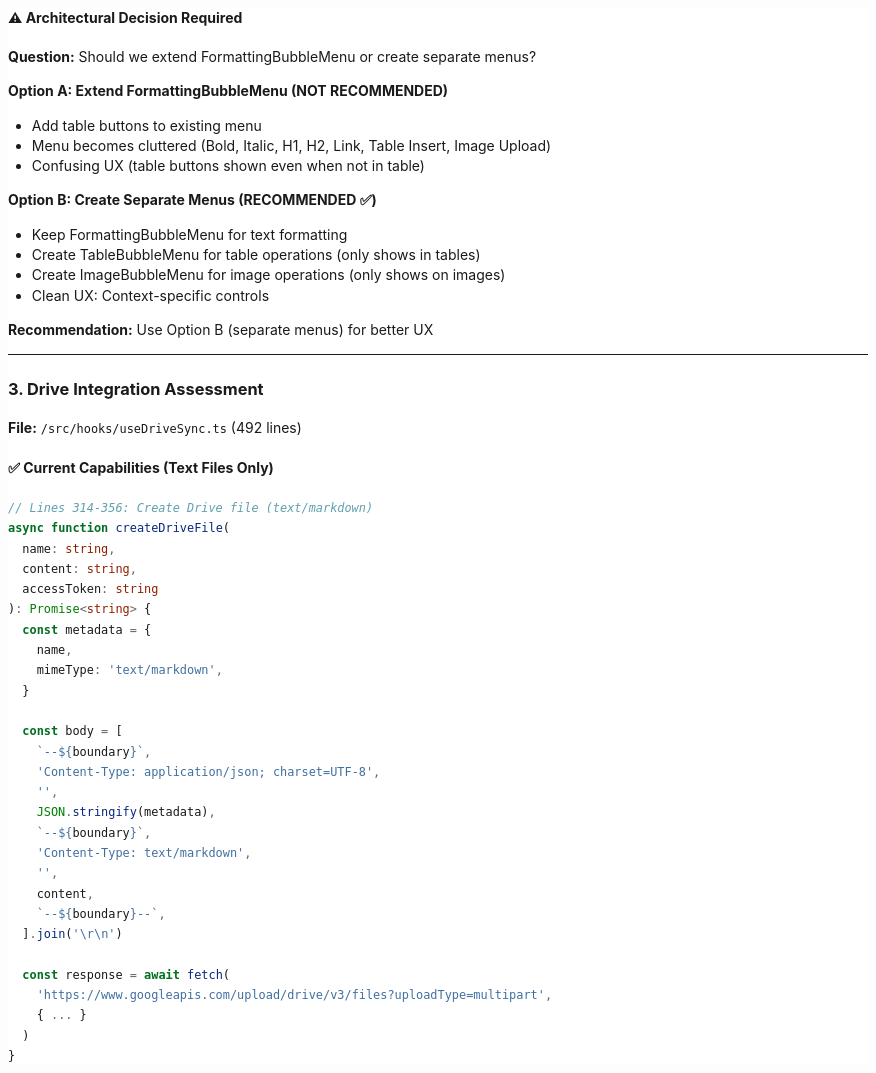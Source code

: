 #### ⚠️ Architectural Decision Required

**Question:** Should we extend FormattingBubbleMenu or create separate menus?

**Option A: Extend FormattingBubbleMenu (NOT RECOMMENDED)**
- Add table buttons to existing menu
- Menu becomes cluttered (Bold, Italic, H1, H2, Link, Table Insert, Image Upload)
- Confusing UX (table buttons shown even when not in table)

**Option B: Create Separate Menus (RECOMMENDED ✅)**
- Keep FormattingBubbleMenu for text formatting
- Create TableBubbleMenu for table operations (only shows in tables)
- Create ImageBubbleMenu for image operations (only shows on images)
- Clean UX: Context-specific controls

**Recommendation:** Use Option B (separate menus) for better UX

---

### 3. Drive Integration Assessment

**File:** `/src/hooks/useDriveSync.ts` (492 lines)

#### ✅ Current Capabilities (Text Files Only)
```typescript
// Lines 314-356: Create Drive file (text/markdown)
async function createDriveFile(
  name: string,
  content: string,
  accessToken: string
): Promise<string> {
  const metadata = {
    name,
    mimeType: 'text/markdown',
  }

  const body = [
    `--${boundary}`,
    'Content-Type: application/json; charset=UTF-8',
    '',
    JSON.stringify(metadata),
    `--${boundary}`,
    'Content-Type: text/markdown',
    '',
    content,
    `--${boundary}--`,
  ].join('\r\n')

  const response = await fetch(
    'https://www.googleapis.com/upload/drive/v3/files?uploadType=multipart',
    { ... }
  )
}
```
